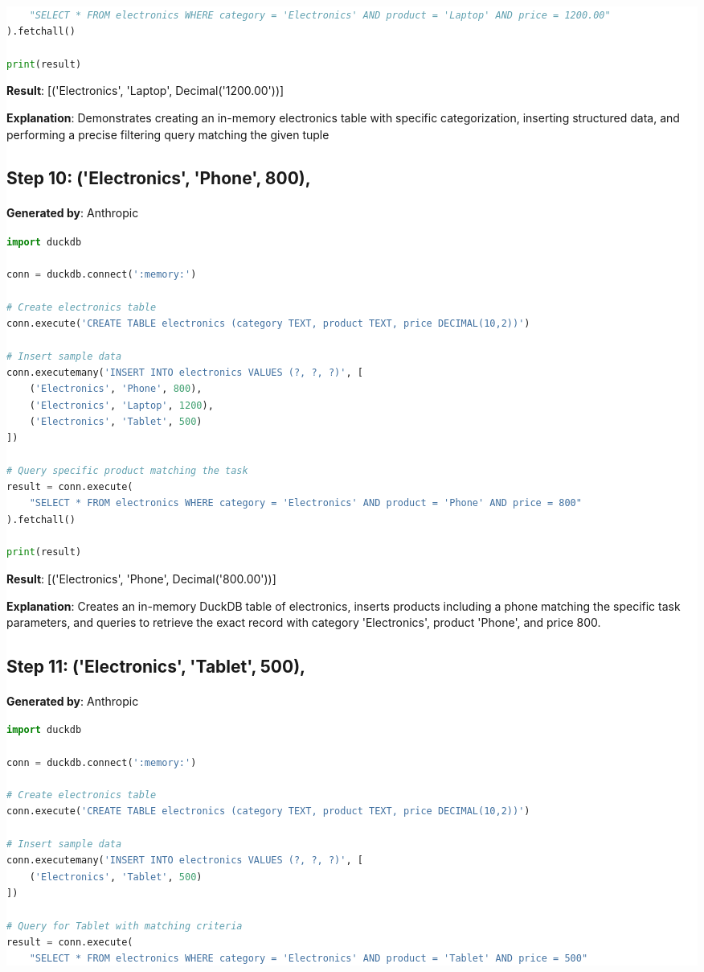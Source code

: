 ```python
    "SELECT * FROM electronics WHERE category = 'Electronics' AND product = 'Laptop' AND price = 1200.00"
).fetchall()

print(result)
```

**Result**: [('Electronics', 'Laptop', Decimal('1200.00'))]

**Explanation**: Demonstrates creating an in-memory electronics table with specific categorization, inserting structured data, and performing a precise filtering query matching the given tuple
## Step 10: ('Electronics', 'Phone', 800),

**Generated by**: Anthropic

```python
import duckdb

conn = duckdb.connect(':memory:')

# Create electronics table
conn.execute('CREATE TABLE electronics (category TEXT, product TEXT, price DECIMAL(10,2))')

# Insert sample data
conn.executemany('INSERT INTO electronics VALUES (?, ?, ?)', [
    ('Electronics', 'Phone', 800),
    ('Electronics', 'Laptop', 1200),
    ('Electronics', 'Tablet', 500)
])

# Query specific product matching the task
result = conn.execute(
    "SELECT * FROM electronics WHERE category = 'Electronics' AND product = 'Phone' AND price = 800"
).fetchall()

print(result)
```

**Result**: [('Electronics', 'Phone', Decimal('800.00'))]

**Explanation**: Creates an in-memory DuckDB table of electronics, inserts products including a phone matching the specific task parameters, and queries to retrieve the exact record with category 'Electronics', product 'Phone', and price 800.
## Step 11: ('Electronics', 'Tablet', 500),

**Generated by**: Anthropic

```python
import duckdb

conn = duckdb.connect(':memory:')

# Create electronics table
conn.execute('CREATE TABLE electronics (category TEXT, product TEXT, price DECIMAL(10,2))')

# Insert sample data
conn.executemany('INSERT INTO electronics VALUES (?, ?, ?)', [
    ('Electronics', 'Tablet', 500)
])

# Query for Tablet with matching criteria
result = conn.execute(
    "SELECT * FROM electronics WHERE category = 'Electronics' AND product = 'Tablet' AND price = 500"
```